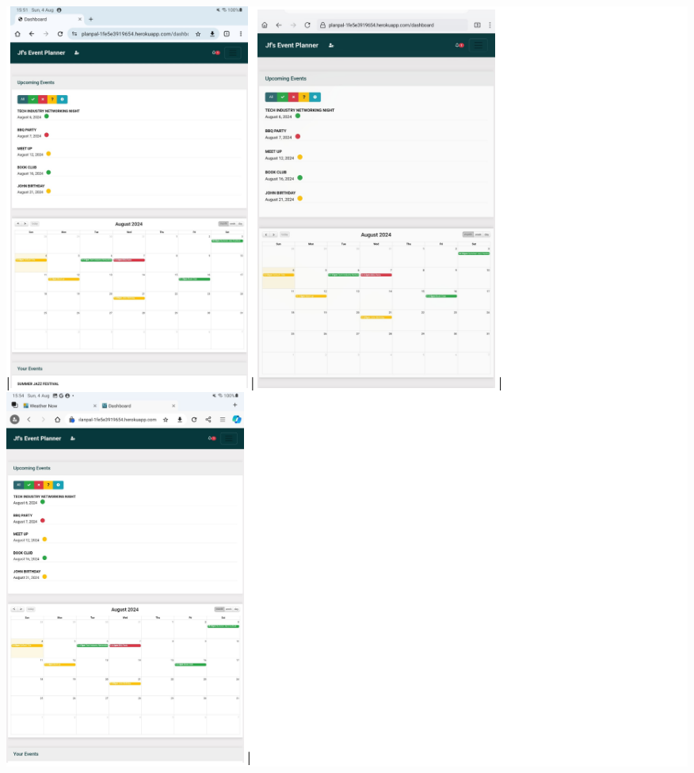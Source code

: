 |<img src="images/tab_Chrome.jpg" width="300"> | <img src="images/tab_Firefox.jpg" width="300"> | <img src="images/tab_Edge.jpg" width="300"> |